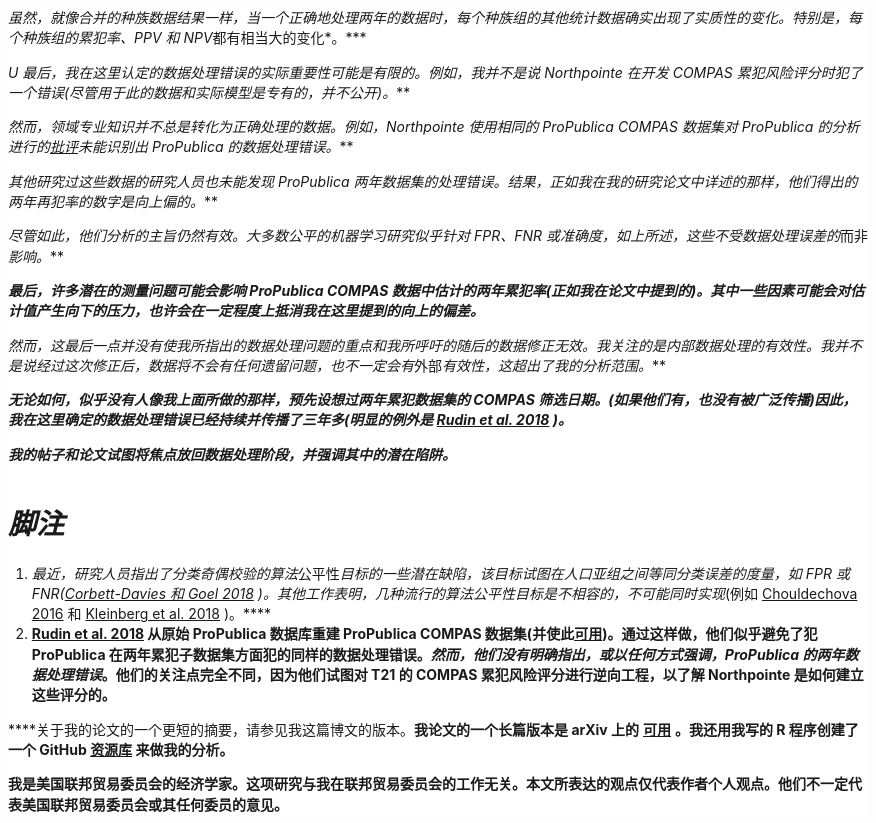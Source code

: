 ***虽然，就像合并的种族数据结果一样，当一个*正确地*处理两年的数据时，每个种族组的其他统计数据确实出现了实质性的变化。特别是，每个种族组的累犯率、PPV 和 NPV*都有相当大的变化*。***

***U 最后，我在这里认定的数据处理错误的实际重要性可能是*有限的*。例如，我并不是说 Northpointe 在开发 COMPAS 累犯风险评分时犯了一个错误(尽管用于此的数据和实际模型是专有的，并不公开)。***

***然而，领域专业知识并不总是转化为正确处理的数据。例如，Northpointe 使用相同的 ProPublica COMPAS 数据集*对 ProPublica 的分析进行的[批评](http://go.volarisgroup.com/rs/430-MBX-989/images/ProPublica_Commentary_Final_070616.pdf)未能*识别出 ProPublica 的数据处理错误。***

***其他研究过这些数据的研究人员也未能发现 ProPublica 两年数据集的处理错误。结果，正如我在我的研究论文中详述的那样，他们得出的两年再犯率的数字*是向上偏的*。***

***尽管如此，他们分析的主旨仍然有效。大多数*公平*的机器学习研究似乎针对 FPR、FNR 或准确度，如上所述，这些不受数据处理误差的*而非*影响。***

***最后，许多潜在的测量问题可能会影响 ProPublica COMPAS 数据中估计的两年累犯率(正如我在论文中提到的)。其中一些因素可能会对估计值产生向下的压力，也许会在一定程度上抵消我在这里提到的向上的偏差。***

***然而，这最后一点并没有使我所指出的数据处理问题的重点和我所呼吁的随后的数据修正无效。我关注的是*内部*数据处理的有效性。我并不是说经过这次修正后，数据将不会有任何遗留问题，也不一定会有*外部*有效性，这超出了我的分析范围。***

***无论如何，似乎没有人像我上面所做的那样，预先设想过两年累犯数据集的 COMPAS 筛选日期。(如果他们有，也没有被广泛传播)因此，我在这里确定的数据处理错误已经持续并传播了三年多(明显的例外是 [Rudin et al. 2018](https://arxiv.org/abs/1811.00731) )。***

***我的帖子和论文试图将焦点放回数据处理阶段，并强调其中的潜在陷阱。***

# ***脚注***

1.  ***最近，研究人员指出了*分类奇偶校验*的算法*公平性*目标的一些潜在缺陷，该目标试图在人口亚组之间等同分类误差的度量，如 FPR 或 FNR([Corbett-Davies 和 Goel 2018](http://arxiv.org/abs/1808.00023) )。其他工作表明，几种流行的算法公平性目标是不相容的，不可能同时实现*(例如 [Chouldechova 2016](https://arxiv.org/abs/1610.07524) 和 [Kleinberg et al. 2018](https://www.aeaweb.org/articles?id=10.1257/pandp.20181018) )。****
2.  ****[Rudin et al. 2018](https://arxiv.org/abs/1811.00731) 从原始 ProPublica 数据库重建 ProPublica COMPAS 数据集(并使此[可用](https://github.com/beauCoker/age_of_unfairness))。通过这样做，他们似乎避免了犯 ProPublica 在两年累犯子数据集方面犯的同样的数据处理错误。*然而，他们没有明确指出，或以任何方式强调，ProPublica 的两年数据处理错误*。他们的关注点完全不同，因为他们试图对 T21 的 COMPAS 累犯风险评分进行逆向工程，以了解 Northpointe 是如何建立这些评分的。****

****关于我的论文的一个更短的摘要，请参见我这篇博文的版本。**我论文的一个长篇版本是 arXiv 上的** [**可用**](https://arxiv.org/abs/1906.04711) **。**我还用我写的 R 程序创建了一个 **GitHub** [**资源库**](https://github.com/mbarenstein/ProPublica_COMPAS_Data_Revisited) 来做我的分析。****

****我是美国联邦贸易委员会的经济学家。这项研究与我在联邦贸易委员会的工作无关。本文所表达的观点仅代表作者个人观点。他们不一定代表美国联邦贸易委员会或其任何委员的意见。****